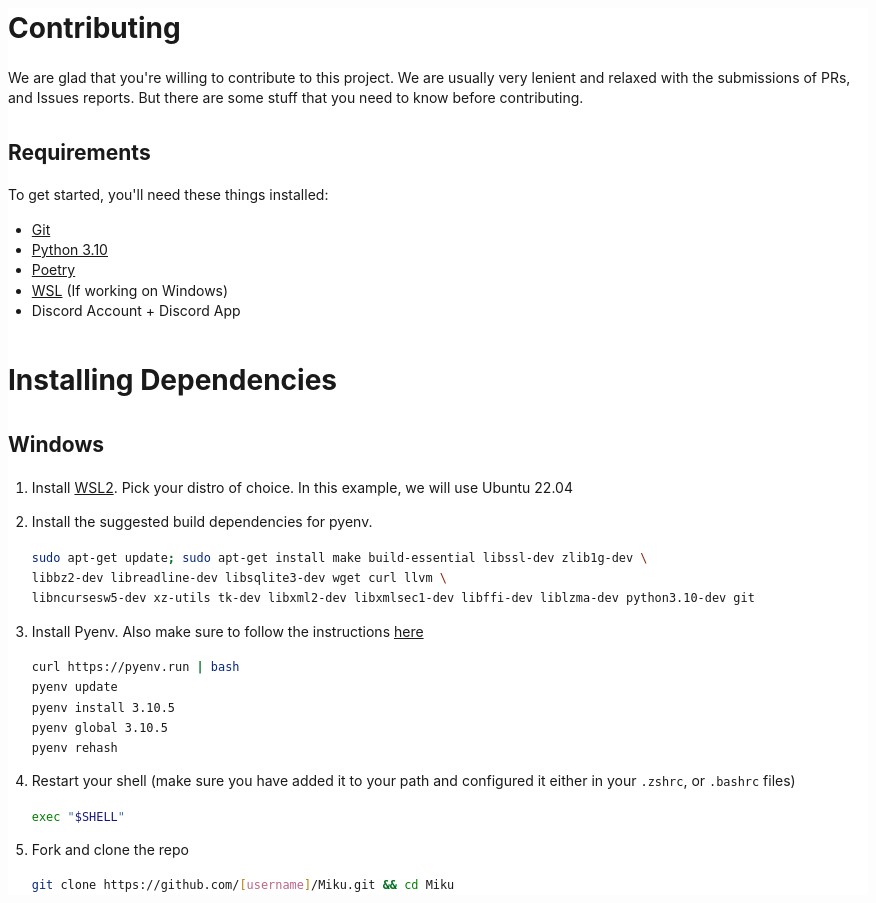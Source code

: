 # Contributing

We are glad that you're willing to contribute to this project. We are usually very lenient and relaxed with the submissions of PRs, and Issues reports. But there are some stuff that you need to know before contributing.

## Requirements

To get started, you'll need these things installed: 

- [Git](https://git-scm.com/)
- [Python 3.10](https://python-poetry.org/)
- [Poetry](https://pipenv.pypa.io/en/latest/)
- [WSL](https://docs.microsoft.com/en-us/windows/wsl/) (If working on Windows)
- Discord Account + Discord App

# Installing Dependencies

## Windows 

1. Install [WSL2](https://docs.microsoft.com/en-us/windows/wsl/). Pick your distro of choice. In this example, we will use Ubuntu 22.04
2. Install the suggested build dependencies for pyenv. 

    ```sh
    sudo apt-get update; sudo apt-get install make build-essential libssl-dev zlib1g-dev \
    libbz2-dev libreadline-dev libsqlite3-dev wget curl llvm \
    libncursesw5-dev xz-utils tk-dev libxml2-dev libxmlsec1-dev libffi-dev liblzma-dev python3.10-dev git
    ```

3. Install Pyenv. Also make sure to follow the instructions [here](https://github.com/pyenv/pyenv#set-up-your-shell-environment-for-pyenv)

    ```sh
    curl https://pyenv.run | bash
    pyenv update
    pyenv install 3.10.5
    pyenv global 3.10.5
    pyenv rehash
    ```

4. Restart your shell (make sure you have added it to your path and configured it either in your `.zshrc`, or `.bashrc` files)
    
    ```sh
    exec "$SHELL"
    ```

5. Fork and clone the repo

    ```sh
    git clone https://github.com/[username]/Miku.git && cd Miku
    ```
